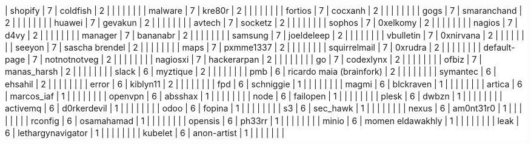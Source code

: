 | shopify                                         |     7 | coldfish                            |     2 |           |       |          |       |      |       |
| malware                                         |     7 | kre80r                              |     2 |           |       |          |       |      |       |
| fortios                                         |     7 | cocxanh                             |     2 |           |       |          |       |      |       |
| gogs                                            |     7 | smaranchand                         |     2 |           |       |          |       |      |       |
| huawei                                          |     7 | gevakun                             |     2 |           |       |          |       |      |       |
| avtech                                          |     7 | socketz                             |     2 |           |       |          |       |      |       |
| sophos                                          |     7 | 0xelkomy                            |     2 |           |       |          |       |      |       |
| nagios                                          |     7 | d4vy                                |     2 |           |       |          |       |      |       |
| manager                                         |     7 | bananabr                            |     2 |           |       |          |       |      |       |
| samsung                                         |     7 | joeldeleep                          |     2 |           |       |          |       |      |       |
| vbulletin                                       |     7 | 0xnirvana                           |     2 |           |       |          |       |      |       |
| seeyon                                          |     7 | sascha brendel                      |     2 |           |       |          |       |      |       |
| maps                                            |     7 | pxmme1337                           |     2 |           |       |          |       |      |       |
| squirrelmail                                    |     7 | 0xrudra                             |     2 |           |       |          |       |      |       |
| default-page                                    |     7 | notnotnotveg                        |     2 |           |       |          |       |      |       |
| nagiosxi                                        |     7 | hackerarpan                         |     2 |           |       |          |       |      |       |
| go                                              |     7 | codexlynx                           |     2 |           |       |          |       |      |       |
| ofbiz                                           |     7 | manas_harsh                         |     2 |           |       |          |       |      |       |
| slack                                           |     6 | myztique                            |     2 |           |       |          |       |      |       |
| pmb                                             |     6 | ricardo maia (brainfork)            |     2 |           |       |          |       |      |       |
| symantec                                        |     6 | ehsahil                             |     2 |           |       |          |       |      |       |
| error                                           |     6 | kiblyn11                            |     2 |           |       |          |       |      |       |
| fpd                                             |     6 | schniggie                           |     1 |           |       |          |       |      |       |
| magmi                                           |     6 | blckraven                           |     1 |           |       |          |       |      |       |
| artica                                          |     6 | marcos_iaf                          |     1 |           |       |          |       |      |       |
| openvpn                                         |     6 | absshax                             |     1 |           |       |          |       |      |       |
| node                                            |     6 | failopen                            |     1 |           |       |          |       |      |       |
| plesk                                           |     6 | dwbzn                               |     1 |           |       |          |       |      |       |
| activemq                                        |     6 | d0rkerdevil                         |     1 |           |       |          |       |      |       |
| odoo                                            |     6 | fopina                              |     1 |           |       |          |       |      |       |
| s3                                              |     6 | sec_hawk                            |     1 |           |       |          |       |      |       |
| nexus                                           |     6 | am0nt31r0                           |     1 |           |       |          |       |      |       |
| rconfig                                         |     6 | osamahamad                          |     1 |           |       |          |       |      |       |
| opensis                                         |     6 | ph33rr                              |     1 |           |       |          |       |      |       |
| minio                                           |     6 | momen eldawakhly                    |     1 |           |       |          |       |      |       |
| leak                                            |     6 | lethargynavigator                   |     1 |           |       |          |       |      |       |
| kubelet                                         |     6 | anon-artist                         |     1 |           |       |          |       |      |       |